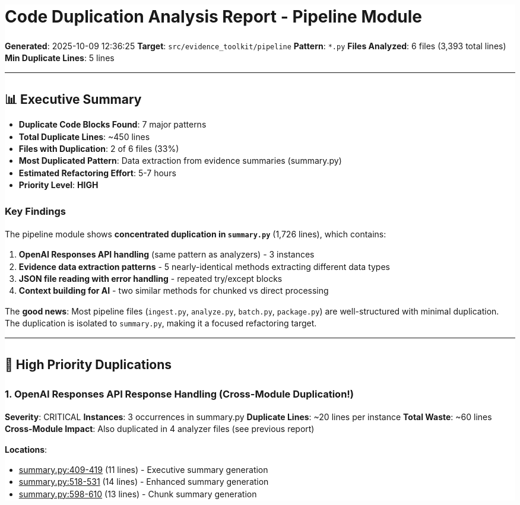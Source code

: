 # Code Duplication Analysis Report - Pipeline Module

**Generated**: 2025-10-09 12:36:25
**Target**: `src/evidence_toolkit/pipeline`
**Pattern**: `*.py`
**Files Analyzed**: 6 files (3,393 total lines)
**Min Duplicate Lines**: 5 lines

---

## 📊 Executive Summary

- **Duplicate Code Blocks Found**: 7 major patterns
- **Total Duplicate Lines**: ~450 lines
- **Files with Duplication**: 2 of 6 files (33%)
- **Most Duplicated Pattern**: Data extraction from evidence summaries (summary.py)
- **Estimated Refactoring Effort**: 5-7 hours
- **Priority Level**: **HIGH**

### Key Findings

The pipeline module shows **concentrated duplication in `summary.py`** (1,726 lines), which contains:

1. **OpenAI Responses API handling** (same pattern as analyzers) - 3 instances
2. **Evidence data extraction patterns** - 5 nearly-identical methods extracting different data types
3. **JSON file reading with error handling** - repeated try/except blocks
4. **Context building for AI** - two similar methods for chunked vs direct processing

The **good news**: Most pipeline files (`ingest.py`, `analyze.py`, `batch.py`, `package.py`) are well-structured with minimal duplication. The duplication is isolated to `summary.py`, making it a focused refactoring target.

---

## 🔴 High Priority Duplications

### 1. OpenAI Responses API Response Handling (Cross-Module Duplication!)

**Severity**: CRITICAL
**Instances**: 3 occurrences in summary.py
**Duplicate Lines**: ~20 lines per instance
**Total Waste**: ~60 lines
**Cross-Module Impact**: Also duplicated in 4 analyzer files (see previous report)

**Locations**:
- [summary.py:409-419](../src/evidence_toolkit/pipeline/summary.py#L409) (11 lines) - Executive summary generation
- [summary.py:518-531](../src/evidence_toolkit/pipeline/summary.py#L518) (14 lines) - Enhanced summary generation
- [summary.py:598-610](../src/evidence_toolkit/pipeline/summary.py#L598) (13 lines) - Chunk summary generation
